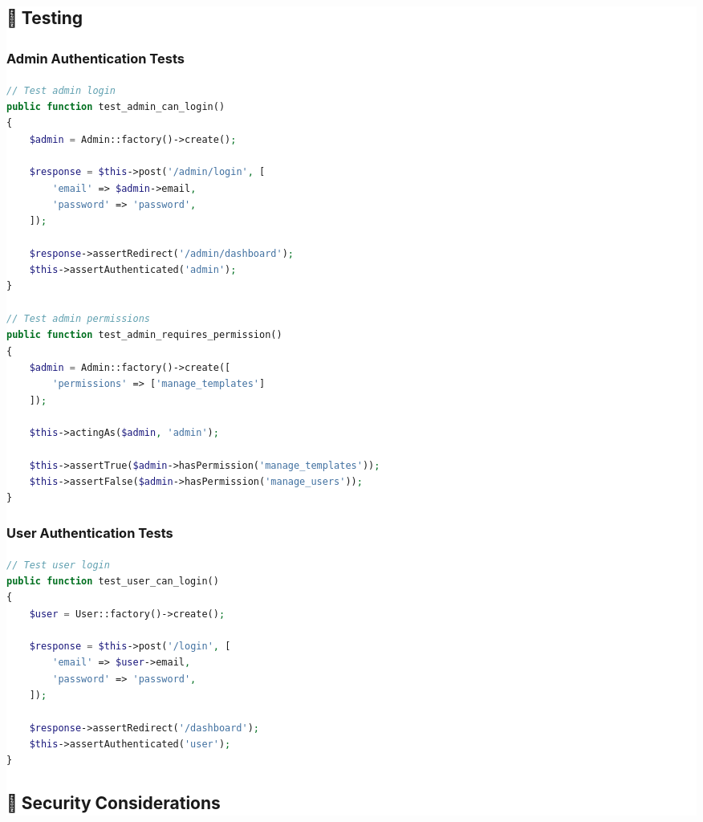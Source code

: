 ## 🧪 Testing

### Admin Authentication Tests

```php
// Test admin login
public function test_admin_can_login()
{
    $admin = Admin::factory()->create();
    
    $response = $this->post('/admin/login', [
        'email' => $admin->email,
        'password' => 'password',
    ]);
    
    $response->assertRedirect('/admin/dashboard');
    $this->assertAuthenticated('admin');
}

// Test admin permissions
public function test_admin_requires_permission()
{
    $admin = Admin::factory()->create([
        'permissions' => ['manage_templates']
    ]);
    
    $this->actingAs($admin, 'admin');
    
    $this->assertTrue($admin->hasPermission('manage_templates'));
    $this->assertFalse($admin->hasPermission('manage_users'));
}
```

### User Authentication Tests

```php
// Test user login
public function test_user_can_login()
{
    $user = User::factory()->create();
    
    $response = $this->post('/login', [
        'email' => $user->email,
        'password' => 'password',
    ]);
    
    $response->assertRedirect('/dashboard');
    $this->assertAuthenticated('user');
}
```

## 🚨 Security Considerations
